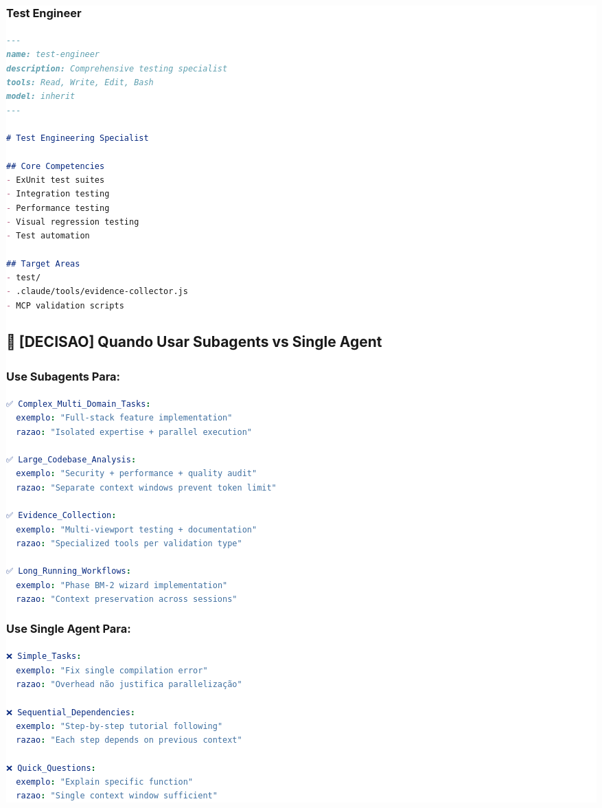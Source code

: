 ### Test Engineer
```markdown
---
name: test-engineer
description: Comprehensive testing specialist
tools: Read, Write, Edit, Bash
model: inherit
---

# Test Engineering Specialist

## Core Competencies
- ExUnit test suites
- Integration testing
- Performance testing
- Visual regression testing
- Test automation

## Target Areas
- test/
- .claude/tools/evidence-collector.js
- MCP validation scripts
```

## 🎯 [DECISAO] Quando Usar Subagents vs Single Agent

### Use Subagents Para:
```yaml
✅ Complex_Multi_Domain_Tasks:
  exemplo: "Full-stack feature implementation"
  razao: "Isolated expertise + parallel execution"

✅ Large_Codebase_Analysis:
  exemplo: "Security + performance + quality audit"
  razao: "Separate context windows prevent token limit"

✅ Evidence_Collection:
  exemplo: "Multi-viewport testing + documentation"
  razao: "Specialized tools per validation type"

✅ Long_Running_Workflows:
  exemplo: "Phase BM-2 wizard implementation"
  razao: "Context preservation across sessions"
```

### Use Single Agent Para:
```yaml
❌ Simple_Tasks:
  exemplo: "Fix single compilation error"
  razao: "Overhead não justifica parallelização"

❌ Sequential_Dependencies:
  exemplo: "Step-by-step tutorial following"
  razao: "Each step depends on previous context"

❌ Quick_Questions:
  exemplo: "Explain specific function"
  razao: "Single context window sufficient"
```
